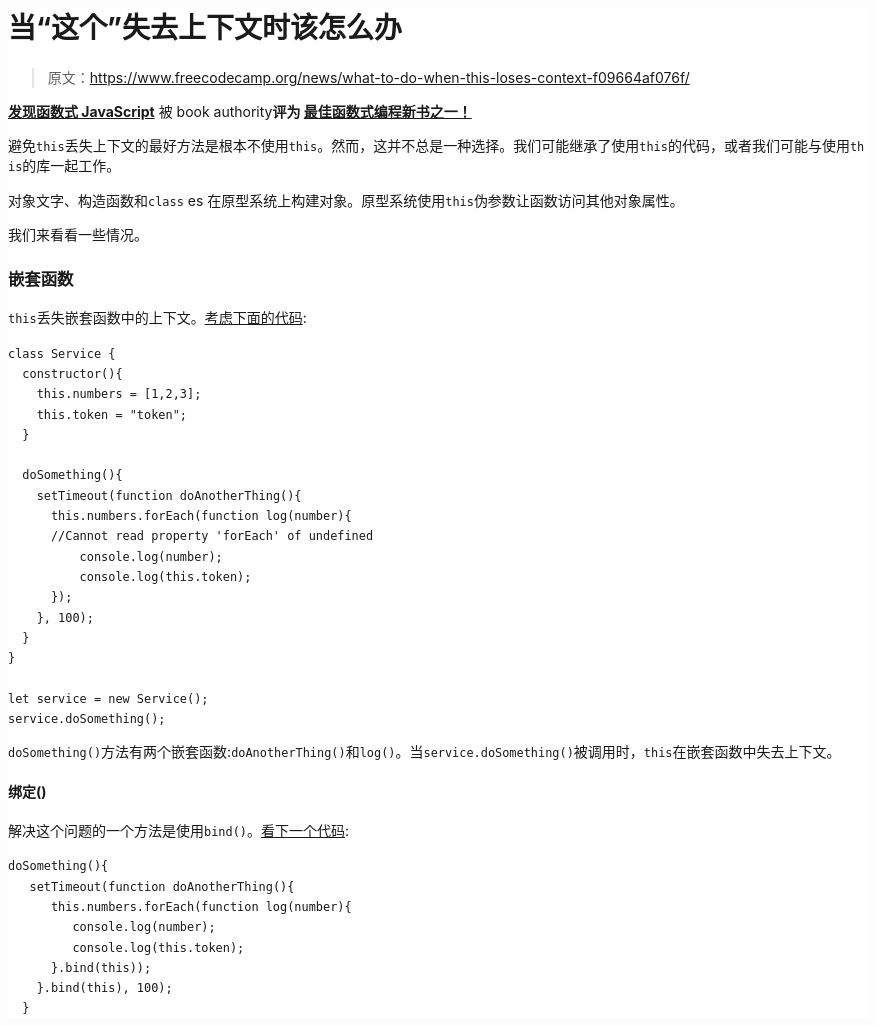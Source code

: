 # 当“这个”失去上下文时该怎么办

> 原文：<https://www.freecodecamp.org/news/what-to-do-when-this-loses-context-f09664af076f/>

[****发现函数式 JavaScript****](https://read.amazon.com/kp/embed?asin=B07PBQJYYG&preview=newtab&linkCode=kpe&ref_=cm_sw_r_kb_dp_cm5KCbE5BDJGE) 被 book authority****评为 [****最佳函数式编程新书之一！****](https://bookauthority.org/books/new-functional-programming-books?t=7p46zt&s=award&book=1095338781)****

避免`this`丢失上下文的最好方法是根本不使用`this`。然而，这并不总是一种选择。我们可能继承了使用`this`的代码，或者我们可能与使用`this`的库一起工作。

对象文字、构造函数和`class` es 在原型系统上构建对象。原型系统使用`this`伪参数让函数访问其他对象属性。

我们来看看一些情况。

### 嵌套函数

`this`丢失嵌套函数中的上下文。[考虑下面的代码](https://jsfiddle.net/cristi_salcescu/n7zh5gvw/):

```
class Service {
  constructor(){
    this.numbers = [1,2,3];
    this.token = "token";
  }

  doSomething(){
    setTimeout(function doAnotherThing(){
      this.numbers.forEach(function log(number){
      //Cannot read property 'forEach' of undefined
          console.log(number);
          console.log(this.token);
      });
    }, 100);
  }
}

let service = new Service();
service.doSomething();
```

`doSomething()`方法有两个嵌套函数:`doAnotherThing()`和`log()`。当`service.doSomething()`被调用时，`this`在嵌套函数中失去上下文。

#### 绑定()

解决这个问题的一个方法是使用`bind()`。[看下一个代码](https://jsfiddle.net/cristi_salcescu/2r4ncoum/):

```
doSomething(){
   setTimeout(function doAnotherThing(){
      this.numbers.forEach(function log(number){
         console.log(number);
         console.log(this.token);
      }.bind(this));
    }.bind(this), 100);
  }
```
